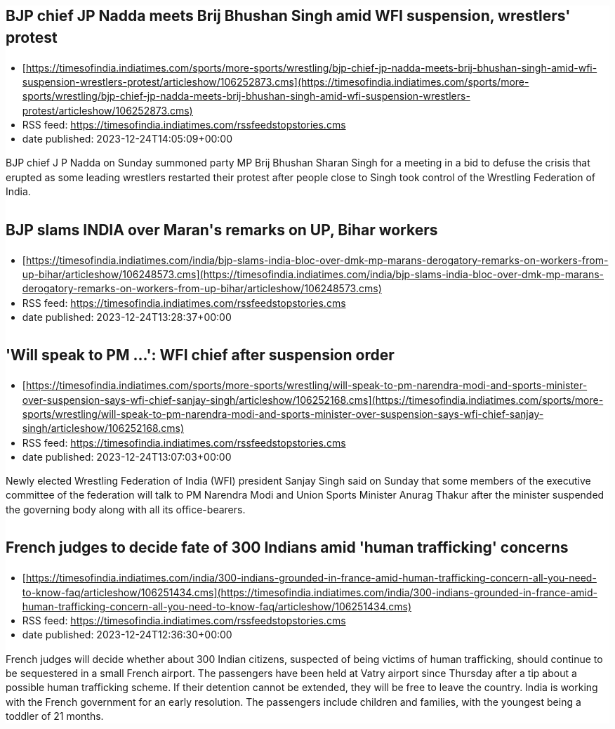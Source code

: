 ## BJP chief JP Nadda meets Brij Bhushan Singh amid WFI suspension, wrestlers' protest
 - [https://timesofindia.indiatimes.com/sports/more-sports/wrestling/bjp-chief-jp-nadda-meets-brij-bhushan-singh-amid-wfi-suspension-wrestlers-protest/articleshow/106252873.cms](https://timesofindia.indiatimes.com/sports/more-sports/wrestling/bjp-chief-jp-nadda-meets-brij-bhushan-singh-amid-wfi-suspension-wrestlers-protest/articleshow/106252873.cms)
 - RSS feed: https://timesofindia.indiatimes.com/rssfeedstopstories.cms
 - date published: 2023-12-24T14:05:09+00:00

BJP chief J P Nadda on Sunday summoned party MP Brij Bhushan Sharan Singh for a meeting in a bid to defuse the crisis that erupted as some leading wrestlers restarted their protest after people close to Singh took control of the Wrestling Federation of India.

## BJP slams INDIA over Maran's remarks on UP, Bihar workers
 - [https://timesofindia.indiatimes.com/india/bjp-slams-india-bloc-over-dmk-mp-marans-derogatory-remarks-on-workers-from-up-bihar/articleshow/106248573.cms](https://timesofindia.indiatimes.com/india/bjp-slams-india-bloc-over-dmk-mp-marans-derogatory-remarks-on-workers-from-up-bihar/articleshow/106248573.cms)
 - RSS feed: https://timesofindia.indiatimes.com/rssfeedstopstories.cms
 - date published: 2023-12-24T13:28:37+00:00



## 'Will speak to PM ...': WFI chief after suspension order
 - [https://timesofindia.indiatimes.com/sports/more-sports/wrestling/will-speak-to-pm-narendra-modi-and-sports-minister-over-suspension-says-wfi-chief-sanjay-singh/articleshow/106252168.cms](https://timesofindia.indiatimes.com/sports/more-sports/wrestling/will-speak-to-pm-narendra-modi-and-sports-minister-over-suspension-says-wfi-chief-sanjay-singh/articleshow/106252168.cms)
 - RSS feed: https://timesofindia.indiatimes.com/rssfeedstopstories.cms
 - date published: 2023-12-24T13:07:03+00:00

Newly elected Wrestling Federation of India (WFI) president Sanjay Singh said on Sunday that some members of the executive committee of the federation will talk to PM Narendra Modi and Union Sports Minister Anurag Thakur after the minister suspended the governing body along with all its office-bearers.

## French judges to decide fate of 300 Indians amid 'human trafficking' concerns
 - [https://timesofindia.indiatimes.com/india/300-indians-grounded-in-france-amid-human-trafficking-concern-all-you-need-to-know-faq/articleshow/106251434.cms](https://timesofindia.indiatimes.com/india/300-indians-grounded-in-france-amid-human-trafficking-concern-all-you-need-to-know-faq/articleshow/106251434.cms)
 - RSS feed: https://timesofindia.indiatimes.com/rssfeedstopstories.cms
 - date published: 2023-12-24T12:36:30+00:00

French judges will decide whether about 300 Indian citizens, suspected of being victims of human trafficking, should continue to be sequestered in a small French airport. The passengers have been held at Vatry airport since Thursday after a tip about a possible human trafficking scheme. If their detention cannot be extended, they will be free to leave the country. India is working with the French government for an early resolution. The passengers include children and families, with the youngest being a toddler of 21 months.
